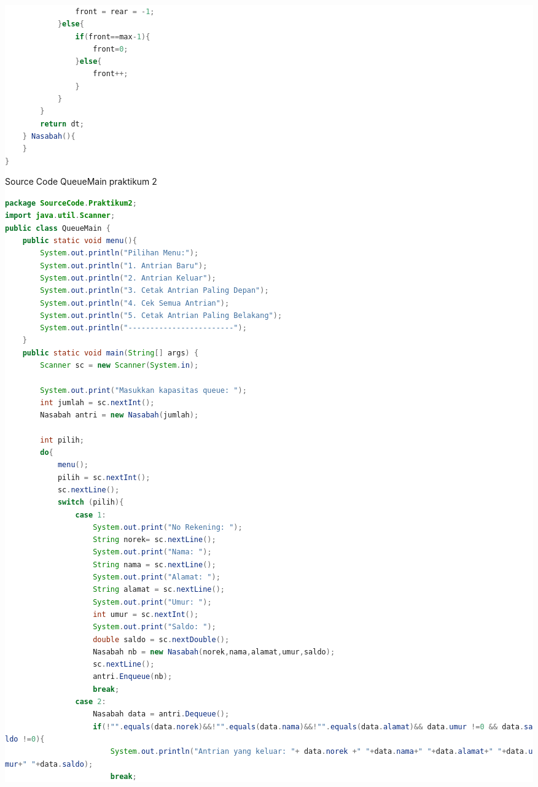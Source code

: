 ```java
                front = rear = -1;
            }else{
                if(front==max-1){
                    front=0;
                }else{
                    front++;
                }
            }
        }
        return dt;
    } Nasabah(){
    }
}   
```

Source Code QueueMain praktikum 2
```java
package SourceCode.Praktikum2;
import java.util.Scanner;
public class QueueMain {
    public static void menu(){
        System.out.println("Pilihan Menu:");
        System.out.println("1. Antrian Baru");
        System.out.println("2. Antrian Keluar");
        System.out.println("3. Cetak Antrian Paling Depan");
        System.out.println("4. Cek Semua Antrian");
        System.out.println("5. Cetak Antrian Paling Belakang");
        System.out.println("------------------------");
    }
    public static void main(String[] args) {
        Scanner sc = new Scanner(System.in);
        
        System.out.print("Masukkan kapasitas queue: ");
        int jumlah = sc.nextInt();
        Nasabah antri = new Nasabah(jumlah);   
        
        int pilih;
        do{
            menu();
            pilih = sc.nextInt();
            sc.nextLine();
            switch (pilih){
                case 1:
                    System.out.print("No Rekening: ");
                    String norek= sc.nextLine();
                    System.out.print("Nama: ");
                    String nama = sc.nextLine();
                    System.out.print("Alamat: ");
                    String alamat = sc.nextLine();
                    System.out.print("Umur: ");
                    int umur = sc.nextInt();
                    System.out.print("Saldo: ");
                    double saldo = sc.nextDouble();
                    Nasabah nb = new Nasabah(norek,nama,alamat,umur,saldo);
                    sc.nextLine();
                    antri.Enqueue(nb);
                    break;
                case 2:
                    Nasabah data = antri.Dequeue();
                    if(!"".equals(data.norek)&&!"".equals(data.nama)&&!"".equals(data.alamat)&& data.umur !=0 && data.saldo !=0){
                        System.out.println("Antrian yang keluar: "+ data.norek +" "+data.nama+" "+data.alamat+" "+data.umur+" "+data.saldo);
                        break;
```